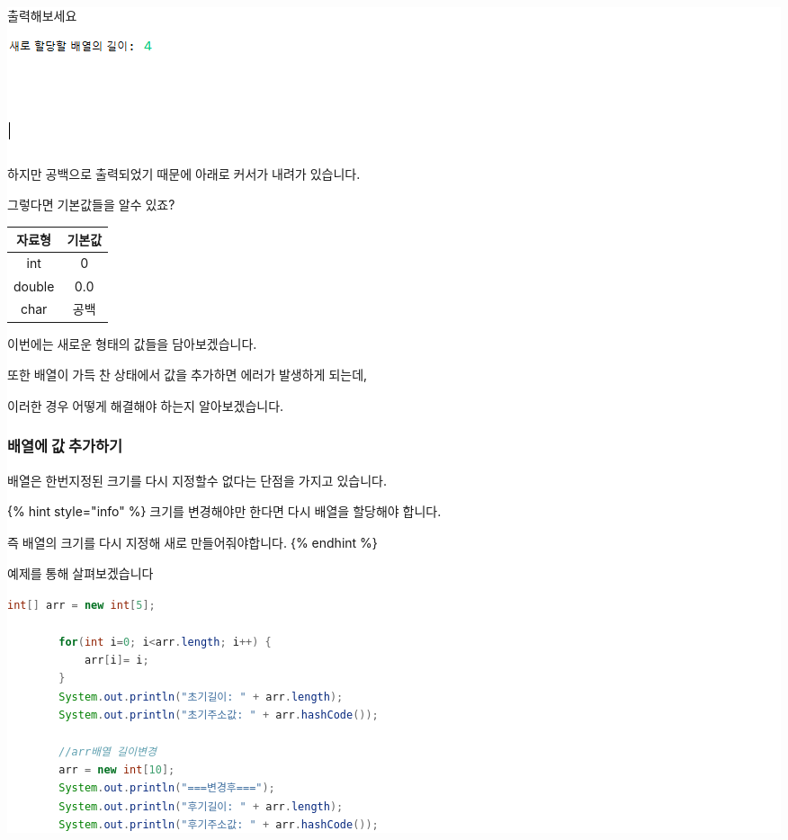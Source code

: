 출력해보세요

![&#xCD9C;&#xB825;&#xC774; &#xC548;&#xB41C;&#xAC83; &#xCC98;&#xB7FC; &#xBCF4;&#xC774;&#xC2DC;&#xC8E0;?](../../.gitbook/assets/image%20%2861%29.png)

하지만 공백으로 출력되었기 때문에 아래로 커서가 내려가 있습니다.

그렇다면 기본값들을 알수 있죠?

| 자료형 | 기본값 |
| :---: | :---: |
| int | 0 |
| double | 0.0 |
| char | 공백 |

이번에는 새로운 형태의 값들을 담아보겠습니다.



또한 배열이 가득 찬 상태에서 값을 추가하면 에러가 발생하게 되는데, 

이러한 경우 어떻게 해결해야 하는지 알아보겠습니다.

### 배열에 값 추가하기

배열은 한번지정된 크기를 다시 지정할수 없다는 단점을 가지고 있습니다.

{% hint style="info" %}
크기를 변경해야만 한다면 다시 배열을 할당해야 합니다.

즉 배열의 크기를 다시 지정해 새로 만들어줘야합니다.
{% endhint %}

예제를 통해 살펴보겠습니다

```java
int[] arr = new int[5];
		
		for(int i=0; i<arr.length; i++) {
			arr[i]= i;
		}
		System.out.println("초기길이: " + arr.length);
		System.out.println("초기주소값: " + arr.hashCode());
		
		//arr배열 길이변경
		arr = new int[10];
		System.out.println("===변경후===");
		System.out.println("후기길이: " + arr.length);
		System.out.println("후기주소값: " + arr.hashCode());
```
